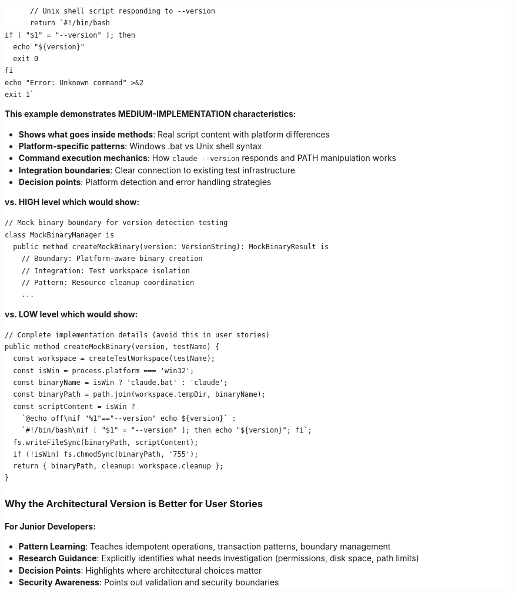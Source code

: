 ```tsx
      // Unix shell script responding to --version
      return `#!/bin/bash
if [ "$1" = "--version" ]; then
  echo "${version}"
  exit 0
fi
echo "Error: Unknown command" >&2
exit 1`
```

**This example demonstrates MEDIUM-IMPLEMENTATION characteristics:**
- **Shows what goes inside methods**: Real script content with platform differences
- **Platform-specific patterns**: Windows .bat vs Unix shell syntax
- **Command execution mechanics**: How `claude --version` responds and PATH manipulation works
- **Integration boundaries**: Clear connection to existing test infrastructure
- **Decision points**: Platform detection and error handling strategies

**vs. HIGH level which would show:**

```tsx
// Mock binary boundary for version detection testing
class MockBinaryManager is
  public method createMockBinary(version: VersionString): MockBinaryResult is
    // Boundary: Platform-aware binary creation
    // Integration: Test workspace isolation
    // Pattern: Resource cleanup coordination
    ...
```

**vs. LOW level which would show:**

```tsx
// Complete implementation details (avoid this in user stories)
public method createMockBinary(version, testName) {
  const workspace = createTestWorkspace(testName);
  const isWin = process.platform === 'win32';
  const binaryName = isWin ? 'claude.bat' : 'claude';
  const binaryPath = path.join(workspace.tempDir, binaryName);
  const scriptContent = isWin ?
    `@echo off\nif "%1"=="--version" echo ${version}` :
    `#!/bin/bash\nif [ "$1" = "--version" ]; then echo "${version}"; fi`;
  fs.writeFileSync(binaryPath, scriptContent);
  if (!isWin) fs.chmodSync(binaryPath, '755');
  return { binaryPath, cleanup: workspace.cleanup };
}
```

### Why the Architectural Version is Better for User Stories

**For Junior Developers:**
- **Pattern Learning**: Teaches idempotent operations, transaction patterns, boundary management
- **Research Guidance**: Explicitly identifies what needs investigation (permissions, disk space, path limits)
- **Decision Points**: Highlights where architectural choices matter
- **Security Awareness**: Points out validation and security boundaries

